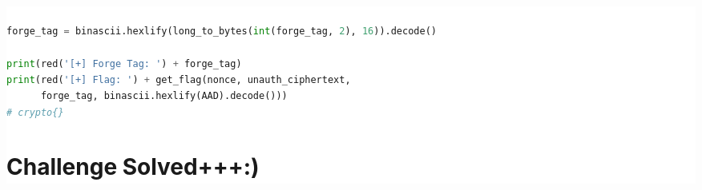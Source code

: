 ```python

forge_tag = binascii.hexlify(long_to_bytes(int(forge_tag, 2), 16)).decode()

print(red('[+] Forge Tag: ') + forge_tag)
print(red('[+] Flag: ') + get_flag(nonce, unauth_ciphertext,
      forge_tag, binascii.hexlify(AAD).decode()))
# crypto{}
```

# Challenge Solved+++:)

